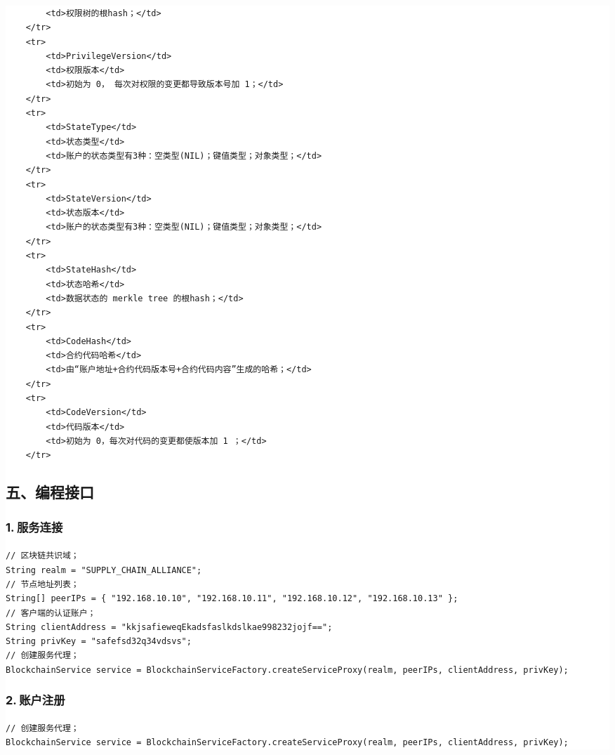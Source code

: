             <td>权限树的根hash；</td>
        </tr>
        <tr>
            <td>PrivilegeVersion</td>
            <td>权限版本</td>
            <td>初始为 0， 每次对权限的变更都导致版本号加 1；</td>
        </tr>
        <tr>
            <td>StateType</td>
            <td>状态类型</td>
            <td>账户的状态类型有3种：空类型(NIL)；键值类型；对象类型；</td>
        </tr>
        <tr>
            <td>StateVersion</td>
            <td>状态版本</td>
            <td>账户的状态类型有3种：空类型(NIL)；键值类型；对象类型；</td>
        </tr>
        <tr>
            <td>StateHash</td>
            <td>状态哈希</td>
            <td>数据状态的 merkle tree 的根hash；</td>
        </tr>
        <tr>
            <td>CodeHash</td>
            <td>合约代码哈希</td>
            <td>由“账户地址+合约代码版本号+合约代码内容”生成的哈希；</td>
        </tr>
        <tr>
            <td>CodeVersion</td>
            <td>代码版本</td>
            <td>初始为 0，每次对代码的变更都使版本加 1 ；</td>
        </tr>
</table>

## 五、编程接口

### 1. 服务连接
	// 区块链共识域；
	String realm = "SUPPLY_CHAIN_ALLIANCE";
	// 节点地址列表；
	String[] peerIPs = { "192.168.10.10", "192.168.10.11", "192.168.10.12", "192.168.10.13" };
	// 客户端的认证账户；
	String clientAddress = "kkjsafieweqEkadsfaslkdslkae998232jojf==";
	String privKey = "safefsd32q34vdsvs";
	// 创建服务代理；
	BlockchainService service = BlockchainServiceFactory.createServiceProxy(realm, peerIPs, clientAddress, privKey);

### 2. 账户注册
	// 创建服务代理；
	BlockchainService service = BlockchainServiceFactory.createServiceProxy(realm, peerIPs, clientAddress, privKey);
	